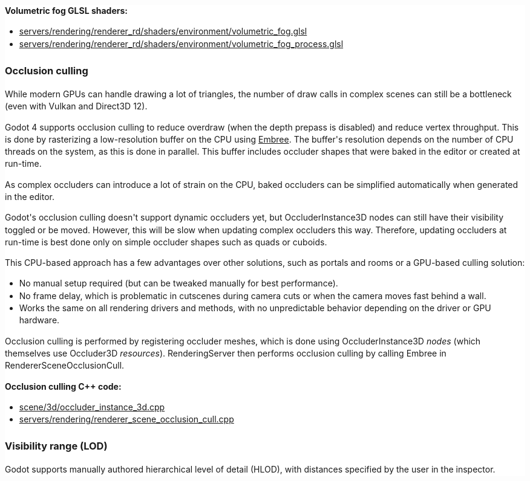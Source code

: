 **Volumetric fog GLSL shaders:**

-   [servers/rendering/renderer\_rd/shaders/environment/volumetric\_fog.glsl](https://github.com/godotengine/godot/blob/4.2/servers/rendering/renderer_rd/shaders/environment/volumetric_fog.glsl)
-   [servers/rendering/renderer\_rd/shaders/environment/volumetric\_fog\_process.glsl](https://github.com/godotengine/godot/blob/4.2/servers/rendering/renderer_rd/shaders/environment/volumetric_fog_process.glsl)

### Occlusion culling

While modern GPUs can handle drawing a lot of triangles, the number of
draw calls in complex scenes can still be a bottleneck (even with Vulkan
and Direct3D 12).

Godot 4 supports occlusion culling to reduce overdraw (when the depth
prepass is disabled) and reduce vertex throughput. This is done by
rasterizing a low-resolution buffer on the CPU using
[Embree](https://github.com/embree/embree). The buffer's resolution
depends on the number of CPU threads on the system, as this is done in
parallel. This buffer includes occluder shapes that were baked in the
editor or created at run-time.

As complex occluders can introduce a lot of strain on the CPU, baked
occluders can be simplified automatically when generated in the editor.

Godot's occlusion culling doesn't support dynamic occluders yet, but
OccluderInstance3D nodes can still have their visibility toggled or be
moved. However, this will be slow when updating complex occluders this
way. Therefore, updating occluders at run-time is best done only on
simple occluder shapes such as quads or cuboids.

This CPU-based approach has a few advantages over other solutions, such
as portals and rooms or a GPU-based culling solution:

-   No manual setup required (but can be tweaked manually for best
    performance).
-   No frame delay, which is problematic in cutscenes during camera cuts
    or when the camera moves fast behind a wall.
-   Works the same on all rendering drivers and methods, with no
    unpredictable behavior depending on the driver or GPU hardware.

Occlusion culling is performed by registering occluder meshes, which is
done using OccluderInstance3D *nodes* (which themselves use Occluder3D
*resources*). RenderingServer then performs occlusion culling by calling
Embree in RendererSceneOcclusionCull.

**Occlusion culling C++ code:**

-   [scene/3d/occluder\_instance\_3d.cpp](https://github.com/godotengine/godot/blob/4.2/scene/3d/occluder_instance_3d.cpp)
-   [servers/rendering/renderer\_scene\_occlusion\_cull.cpp](https://github.com/godotengine/godot/blob/4.2/servers/rendering/renderer_scene_occlusion_cull.cpp)

### Visibility range (LOD)

Godot supports manually authored hierarchical level of detail (HLOD),
with distances specified by the user in the inspector.
